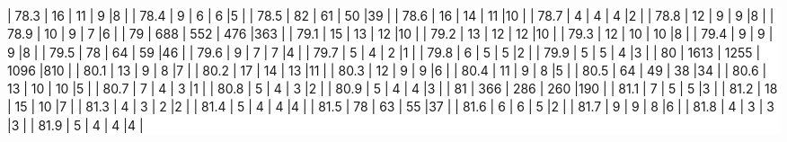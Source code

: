 | 78.3 | 16 | 11 | 9 |8 |
| 78.4 | 9 | 6 | 6 |5 |
| 78.5 | 82 | 61 | 50 |39 |
| 78.6 | 16 | 14 | 11 |10 |
| 78.7 | 4 | 4 | 4 |2 |
| 78.8 | 12 | 9 | 9 |8 |
| 78.9 | 10 | 9 | 7 |6 |
| 79 | 688 | 552 | 476 |363 |
| 79.1 | 15 | 13 | 12 |10 |
| 79.2 | 13 | 12 | 12 |10 |
| 79.3 | 12 | 10 | 10 |8 |
| 79.4 | 9 | 9 | 9 |8 |
| 79.5 | 78 | 64 | 59 |46 |
| 79.6 | 9 | 7 | 7 |4 |
| 79.7 | 5 | 4 | 2 |1 |
| 79.8 | 6 | 5 | 5 |2 |
| 79.9 | 5 | 5 | 4 |3 |
| 80 | 1613 | 1255 | 1096 |810 |
| 80.1 | 13 | 9 | 8 |7 |
| 80.2 | 17 | 14 | 13 |11 |
| 80.3 | 12 | 9 | 9 |6 |
| 80.4 | 11 | 9 | 8 |5 |
| 80.5 | 64 | 49 | 38 |34 |
| 80.6 | 13 | 10 | 10 |5 |
| 80.7 | 7 | 4 | 3 |1 |
| 80.8 | 5 | 4 | 3 |2 |
| 80.9 | 5 | 4 | 4 |3 |
| 81 | 366 | 286 | 260 |190 |
| 81.1 | 7 | 5 | 5 |3 |
| 81.2 | 18 | 15 | 10 |7 |
| 81.3 | 4 | 3 | 2 |2 |
| 81.4 | 5 | 4 | 4 |4 |
| 81.5 | 78 | 63 | 55 |37 |
| 81.6 | 6 | 6 | 5 |2 |
| 81.7 | 9 | 9 | 8 |6 |
| 81.8 | 4 | 3 | 3 |3 |
| 81.9 | 5 | 4 | 4 |4 |
